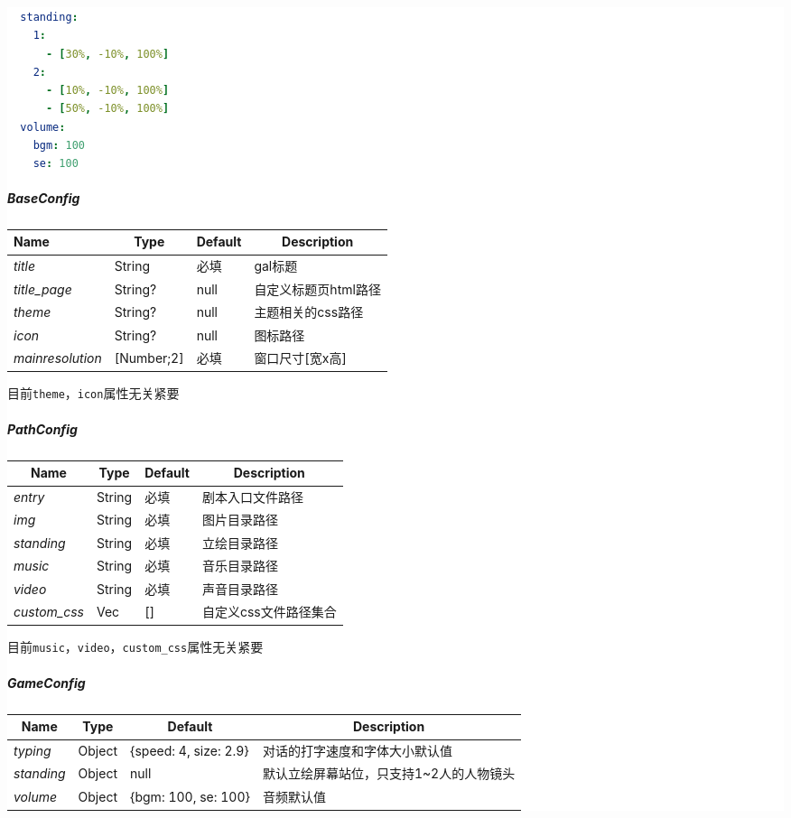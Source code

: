 ```yaml
  standing: 
    1:
      - [30%, -10%, 100%]
    2: 
      - [10%, -10%, 100%]
      - [50%, -10%, 100%]
  volume:
    bgm: 100
    se: 100
```



##### BaseConfig

| Name             | Type       | Default | Description          |
| :--------------- | ---------- | ------- | -------------------- |
| *title*          | String     | 必填    | gal标题              |
| *title_page*     | String?    | null    | 自定义标题页html路径 |
| *theme*          | String?    | null    | 主题相关的css路径    |
| *icon*           | String?    | null    | 图标路径             |
| *mainresolution* | [Number;2] | 必填    | 窗口尺寸[宽x高]      |

目前`theme`，`icon`属性无关紧要

##### PathConfig

| Name         | Type   | Default | Description           |
| ------------ | ------ | ------- | --------------------- |
| *entry*      | String | 必填    | 剧本入口文件路径      |
| *img*        | String | 必填    | 图片目录路径          |
| *standing*   | String | 必填    | 立绘目录路径          |
| *music*      | String | 必填    | 音乐目录路径          |
| *video*      | String | 必填    | 声音目录路径          |
| *custom_css* | Vec    | []      | 自定义css文件路径集合 |

目前`music`，`video`，`custom_css`属性无关紧要

##### GameConfig

| Name       | Type   | Default               | Description                             |
| ---------- | ------ | --------------------- | --------------------------------------- |
| *typing*   | Object | {speed: 4, size: 2.9} | 对话的打字速度和字体大小默认值          |
| *standing* | Object | null                  | 默认立绘屏幕站位，只支持1~2人的人物镜头 |
| *volume*   | Object | {bgm: 100, se: 100}   | 音频默认值                              |
